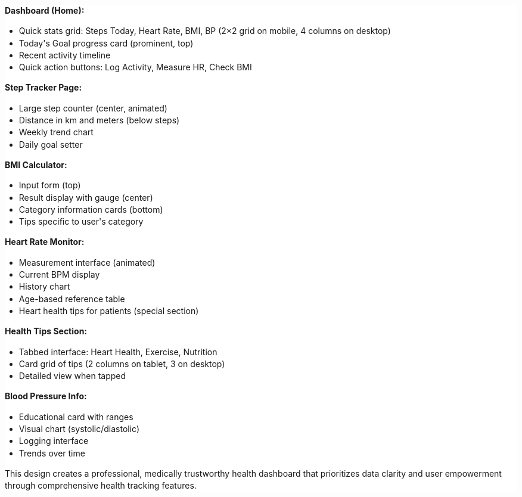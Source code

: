 **Dashboard (Home):**
- Quick stats grid: Steps Today, Heart Rate, BMI, BP (2×2 grid on mobile, 4 columns on desktop)
- Today's Goal progress card (prominent, top)
- Recent activity timeline
- Quick action buttons: Log Activity, Measure HR, Check BMI

**Step Tracker Page:**
- Large step counter (center, animated)
- Distance in km and meters (below steps)
- Weekly trend chart
- Daily goal setter

**BMI Calculator:**
- Input form (top)
- Result display with gauge (center)
- Category information cards (bottom)
- Tips specific to user's category

**Heart Rate Monitor:**
- Measurement interface (animated)
- Current BPM display
- History chart
- Age-based reference table
- Heart health tips for patients (special section)

**Health Tips Section:**
- Tabbed interface: Heart Health, Exercise, Nutrition
- Card grid of tips (2 columns on tablet, 3 on desktop)
- Detailed view when tapped

**Blood Pressure Info:**
- Educational card with ranges
- Visual chart (systolic/diastolic)
- Logging interface
- Trends over time

This design creates a professional, medically trustworthy health dashboard that prioritizes data clarity and user empowerment through comprehensive health tracking features.